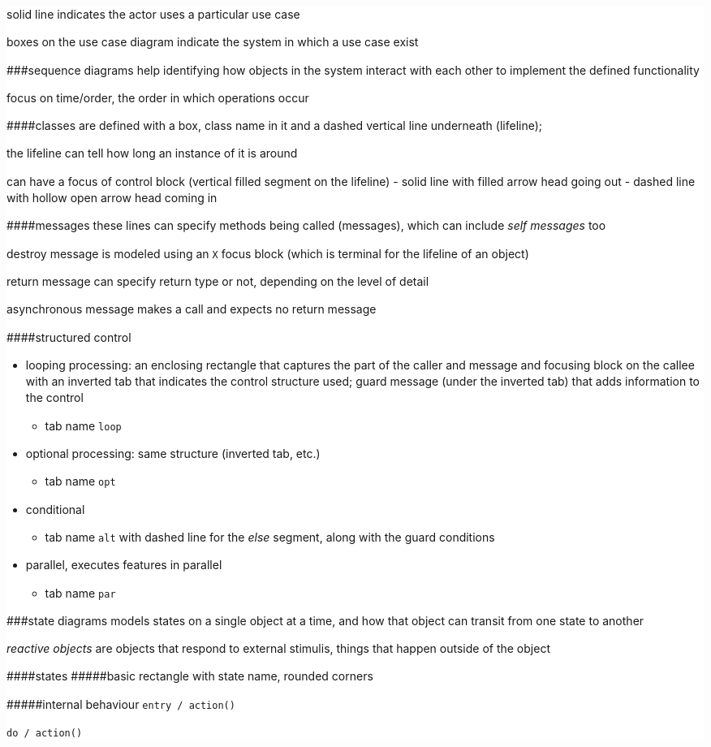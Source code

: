 solid line indicates the actor uses a particular use case

boxes on the use case diagram indicate the system in which a use case exist

###sequence diagrams
help identifying how objects in the system interact with each other to implement the defined functionality

focus on time/order, the order in which operations occur

####classes
are defined with a box, class name in it and a dashed vertical line underneath (lifeline);

the lifeline can tell how long an instance of it is around

can have a focus of control block (vertical filled segment on the lifeline) 
    - solid line with filled arrow head going out
    - dashed line with hollow open arrow head coming in

####messages
these lines can specify methods being called (messages), which can include _self messages_ too

destroy message is modeled using an `X` focus block (which is terminal for the lifeline of an object)

return message can specify return type or not, depending on the level of detail

asynchronous message makes a call and expects no return message

####structured control
* looping processing: an enclosing rectangle that captures the part of the caller and message and focusing block on the callee with an inverted tab that indicates the control structure used; guard message (under the inverted tab) that adds information to the control
    - tab name `loop`

* optional processing: same structure (inverted tab, etc.)
    - tab name `opt`

* conditional
    - tab name `alt` with dashed line for the _else_ segment, along with the guard conditions
    
* parallel, executes features in parallel
    - tab name `par`

###state diagrams
models states on a single object at a time, and how that object can transit from one state to another 

_reactive objects_ are objects that respond to external stimulis, things that happen outside of the object

####states
#####basic
rectangle with state name, rounded corners

#####internal behaviour
`entry / action()`

`do / action()`
